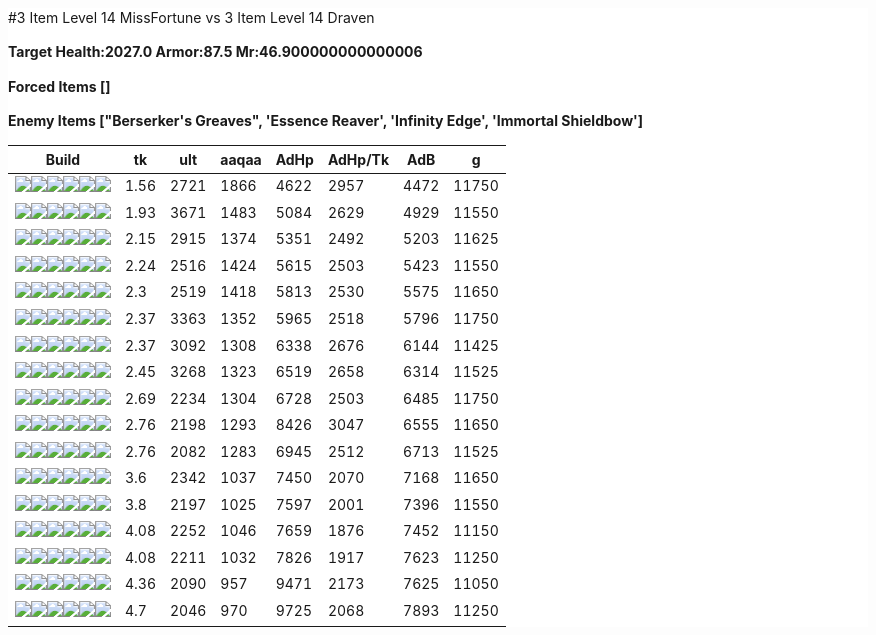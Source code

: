 

































#3 Item Level 14 MissFortune vs 3 Item Level 14 Draven

**Target Health:2027.0 Armor:87.5 Mr:46.900000000000006**


**Forced Items []**


**Enemy Items ["Berserker's Greaves", 'Essence Reaver', 'Infinity Edge', 'Immortal Shieldbow']**




Build | tk | ult | aaqaa | AdHp | AdHp/Tk | AdB | g
-|-|-|-|-|-|-|-
![](/item/3153.png)![](/item/6676.png)![](/item/6671.png)![](/item/1001.png)![](/item/1055.png)![](/item/1038.png)|1.56|2721|1866|4622|2957|4472|11750
![](/item/6609.png)![](/item/6696.png)![](/item/3142.png)![](/item/1053.png)![](/item/1055.png)![](/item/1038.png)|1.93|3671|1483|5084|2629|4929|11550
![](/item/3071.png)![](/item/3142.png)![](/item/3091.png)![](/item/1053.png)![](/item/1055.png)![](/item/1037.png)|2.15|2915|1374|5351|2492|5203|11625
![](/item/6692.png)![](/item/3071.png)![](/item/3153.png)![](/item/1001.png)![](/item/1055.png)![](/item/1038.png)|2.24|2516|1424|5615|2503|5423|11550
![](/item/3153.png)![](/item/6333.png)![](/item/6696.png)![](/item/1001.png)![](/item/1055.png)![](/item/1038.png)|2.3|2519|1418|5813|2530|5575|11650
![](/item/3071.png)![](/item/3142.png)![](/item/3814.png)![](/item/1053.png)![](/item/1055.png)![](/item/1038.png)|2.37|3363|1352|5965|2518|5796|11750
![](/item/6333.png)![](/item/3142.png)![](/item/6609.png)![](/item/1053.png)![](/item/1055.png)![](/item/1037.png)|2.37|3092|1308|6338|2676|6144|11425
![](/item/6333.png)![](/item/3142.png)![](/item/3814.png)![](/item/1053.png)![](/item/1055.png)![](/item/1037.png)|2.45|3268|1323|6519|2658|6314|11525
![](/item/3071.png)![](/item/3153.png)![](/item/6333.png)![](/item/1001.png)![](/item/1055.png)![](/item/1038.png)|2.69|2234|1304|6728|2503|6485|11750
![](/item/3026.png)![](/item/3153.png)![](/item/6333.png)![](/item/1001.png)![](/item/1055.png)![](/item/1038.png)|2.76|2198|1293|8426|3047|6555|11650
![](/item/3748.png)![](/item/6333.png)![](/item/3153.png)![](/item/1001.png)![](/item/1055.png)![](/item/1037.png)|2.76|2082|1283|6945|2512|6713|11525
![](/item/3071.png)![](/item/6333.png)![](/item/6630.png)![](/item/1001.png)![](/item/1055.png)![](/item/1038.png)|3.6|2342|1037|7450|2070|7168|11650
![](/item/3748.png)![](/item/6631.png)![](/item/6333.png)![](/item/1001.png)![](/item/1053.png)![](/item/1055.png)|3.8|2197|1025|7597|2001|7396|11550
![](/item/3814.png)![](/item/6333.png)![](/item/3748.png)![](/item/1001.png)![](/item/1053.png)![](/item/1055.png)|4.08|2252|1046|7659|1876|7452|11150
![](/item/3181.png)![](/item/6333.png)![](/item/3748.png)![](/item/1001.png)![](/item/1053.png)![](/item/1055.png)|4.08|2211|1032|7826|1917|7623|11250
![](/item/3026.png)![](/item/3071.png)![](/item/6333.png)![](/item/1001.png)![](/item/1053.png)![](/item/1055.png)|4.36|2090|957|9471|2173|7625|11050
![](/item/3748.png)![](/item/3026.png)![](/item/6333.png)![](/item/1001.png)![](/item/1053.png)![](/item/1055.png)|4.7|2046|970|9725|2068|7893|11250
